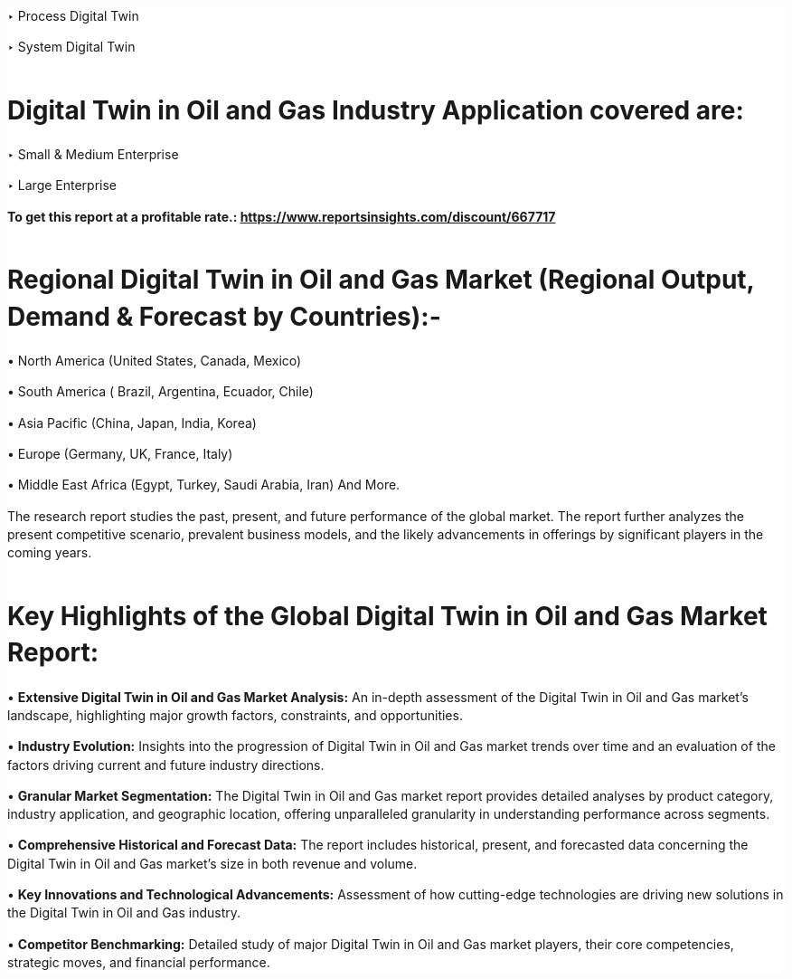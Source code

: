 ‣ Process Digital Twin

‣ System Digital Twin

# <strong>Digital Twin in Oil and Gas Industry Application covered are:</strong>

‣ Small & Medium Enterprise

‣ Large Enterprise

<strong>To get this report at a profitable rate.: <a href=https://www.reportsinsights.com/discount/667717>https://www.reportsinsights.com/discount/667717</a></strong></font>

# <strong>Regional Digital Twin in Oil and Gas Market (Regional Output, Demand &amp; Forecast by Countries):-</strong>

• North America (United States, Canada, Mexico)

• South America ( Brazil, Argentina, Ecuador, Chile)

• Asia Pacific (China, Japan, India, Korea)

• Europe (Germany, UK, France, Italy)

• Middle East Africa (Egypt, Turkey, Saudi Arabia, Iran) And More.

The research report studies the past, present, and future performance of the global market. The report further analyzes the present competitive scenario, prevalent business models, and the likely advancements in offerings by significant players in the coming years.

# <strong>Key Highlights of the Global Digital Twin in Oil and Gas Market Report:</strong>

• <strong>Extensive Digital Twin in Oil and Gas Market Analysis:</strong> An in-depth assessment of the Digital Twin in Oil and Gas market’s landscape, highlighting major growth factors, constraints, and opportunities.

• <strong>Industry Evolution:</strong> Insights into the progression of Digital Twin in Oil and Gas market trends over time and an evaluation of the factors driving current and future industry directions.

• <strong>Granular Market Segmentation:</strong> The Digital Twin in Oil and Gas market report provides detailed analyses by product category, industry application, and geographic location, offering unparalleled granularity in understanding performance across segments.

• <strong>Comprehensive Historical and Forecast Data:</strong> The report includes historical, present, and forecasted data concerning the Digital Twin in Oil and Gas market’s size in both revenue and volume.

• <strong>Key Innovations and Technological Advancements:</strong> Assessment of how cutting-edge technologies are driving new solutions in the Digital Twin in Oil and Gas industry.

• <strong>Competitor Benchmarking:</strong> Detailed study of major Digital Twin in Oil and Gas market players, their core competencies, strategic moves, and financial performance.
